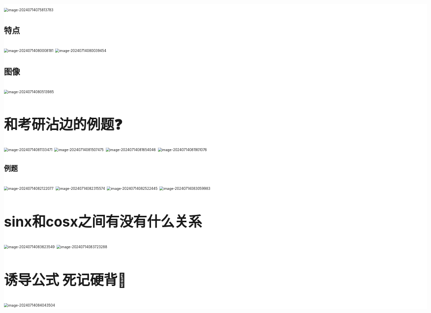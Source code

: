 <img src="/Users/yuebinghui/Documents/program/github/note/images/image-20240714075813783.png" alt="image-20240714075813783" style="zoom:50%;" />

### 特点

<img src="/Users/yuebinghui/Documents/program/github/note/images/image-20240714080008181.png" alt="image-20240714080008181" style="zoom:50%;" />

<img src="/Users/yuebinghui/Documents/program/github/note/images/image-20240714080039454.png" alt="image-20240714080039454" style="zoom:50%;" />

### 图像

<img src="/Users/yuebinghui/Documents/program/github/note/images/image-20240714080513985.png" alt="image-20240714080513985" style="zoom:50%;" />

# 和考研沾边的例题❓

<img src="/Users/yuebinghui/Documents/program/github/note/images/image-20240714081133471.png" alt="image-20240714081133471" style="zoom:50%;" />

<img src="/Users/yuebinghui/Documents/program/github/note/images/image-20240714081507475.png" alt="image-20240714081507475" style="zoom:50%;" />

<img src="/Users/yuebinghui/Documents/program/github/note/images/image-20240714081654046.png" alt="image-20240714081654046" style="zoom:50%;" />

<img src="/Users/yuebinghui/Documents/program/github/note/images/image-20240714081901076.png" alt="image-20240714081901076" style="zoom:50%;" />

#### 例题

<img src="/Users/yuebinghui/Documents/program/github/note/images/image-20240714082122077.png" alt="image-20240714082122077" style="zoom:50%;" />

<img src="/Users/yuebinghui/Documents/program/github/note/images/image-20240714082315574.png" alt="image-20240714082315574" style="zoom:50%;" />



<img src="/Users/yuebinghui/Documents/program/github/note/images/image-20240714082522445.png" alt="image-20240714082522445" style="zoom:50%;" />

<img src="/Users/yuebinghui/Documents/program/github/note/images/image-20240714083059983.png" alt="image-20240714083059983" style="zoom:50%;" />

# sinx和cosx之间有没有什么关系

<img src="/Users/yuebinghui/Documents/program/github/note/images/image-20240714083623549.png" alt="image-20240714083623549" style="zoom:50%;" />

<img src="/Users/yuebinghui/Documents/program/github/note/images/image-20240714083723288.png" alt="image-20240714083723288" style="zoom:50%;" />





# 诱导公式 死记硬背🌟

<img src="/Users/yuebinghui/Documents/program/github/note/images/image-20240714084043504.png" alt="image-20240714084043504" style="zoom:50%;" />
